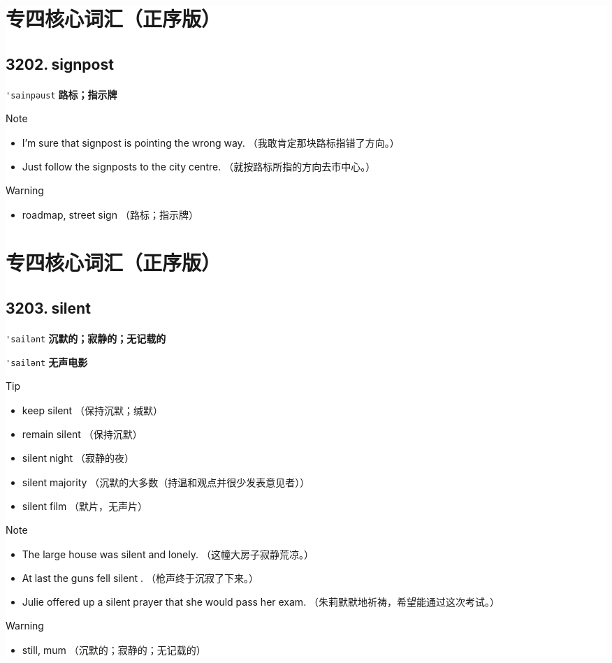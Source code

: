 # 专四核心词汇（正序版）

## 3202. signpost

`'sainpəust`  **路标；指示牌**

> [!NOTE]
>
> - I’m sure that signpost is pointing the wrong way. （我敢肯定那块路标指错了方向。）
>
> - Just follow the signposts to the city centre. （就按路标所指的方向去市中心。）
>

> [!WARNING]
>
> - roadmap, street sign （路标；指示牌）
>

# 专四核心词汇（正序版）

## 3203. silent

`'sailənt`  **沉默的；寂静的；无记载的**

`'sailənt`  **无声电影**

> [!TIP]
>
> - keep silent （保持沉默；缄默）
>
> - remain silent （保持沉默）
>
> - silent night （寂静的夜）
>
> - silent majority （沉默的大多数（持温和观点并很少发表意见者））
>
> - silent film （默片，无声片）
>

> [!NOTE]
>
> - The large house was silent and lonely. （这幢大房子寂静荒凉。）
>
> - At last the guns fell silent . （枪声终于沉寂了下来。）
>
> - Julie offered up a silent prayer that she would pass her exam. （朱莉默默地祈祷，希望能通过这次考试。）
>

> [!WARNING]
>
> - still, mum （沉默的；寂静的；无记载的）
>
